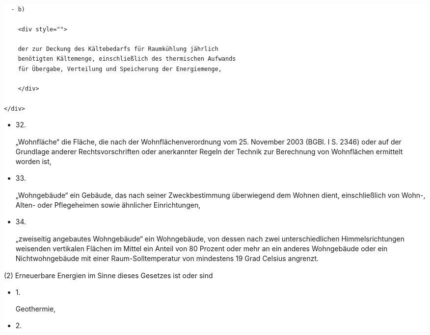       - b)
        
        <div style="">
        
        der zur Deckung des Kältebedarfs für Raumkühlung jährlich
        benötigten Kältemenge, einschließlich des thermischen Aufwands
        für Übergabe, Verteilung und Speicherung der Energiemenge,
        
        </div>
    
    </div>

  - 32\.
    
    <div style="">
    
    „Wohnfläche“ die Fläche, die nach der Wohnflächenverordnung vom 25.
    November 2003 (BGBl. I S. 2346) oder auf der Grundlage anderer
    Rechtsvorschriften oder anerkannter Regeln der Technik zur
    Berechnung von Wohnflächen ermittelt worden ist,
    
    </div>

  - 33\.
    
    <div style="">
    
    „Wohngebäude“ ein Gebäude, das nach seiner Zweckbestimmung
    überwiegend dem Wohnen dient, einschließlich von Wohn-, Alten- oder
    Pflegeheimen sowie ähnlicher Einrichtungen,
    
    </div>

  - 34\.
    
    <div style="">
    
    „zweiseitig angebautes Wohngebäude“ ein Wohngebäude, von dessen nach
    zwei unterschiedlichen Himmelsrichtungen weisenden vertikalen
    Flächen im Mittel ein Anteil von 80 Prozent oder mehr an ein
    anderes Wohngebäude oder ein Nichtwohngebäude mit einer
    Raum-Solltemperatur von mindestens 19 Grad Celsius angrenzt.
    
    </div>

</div>

<div class="jurAbsatz">

(2) Erneuerbare Energien im Sinne dieses Gesetzes ist oder sind

  - 1\.
    
    <div style="">
    
    Geothermie,
    
    </div>

  - 2\.
    
    <div style="">
    